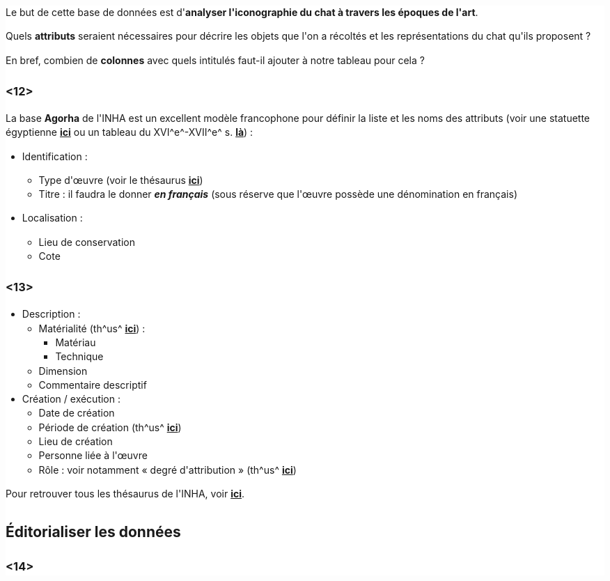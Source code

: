 Le but de cette base de données est d'**analyser l'iconographie du chat à travers les époques de l'art**.

Quels **attributs** seraient nécessaires pour décrire les objets que l'on a récoltés et les représentations du chat qu'ils proposent ?

En bref, combien de **colonnes** avec quels intitulés faut-il ajouter à notre tableau pour cela ?


### <12>

La base **Agorha** de l'INHA est un excellent modèle francophone pour définir la liste et les noms des attributs (voir une statuette égyptienne [**ici**](https://agorha.inha.fr/ark:/54721/64706557-e7ad-4e92-8361-3427c89882b0) ou un tableau du XVI^e^-XVII^e^ s.
[**là**](https://agorha.inha.fr/ark:/54721/14f34326-2b28-493e-89be-31f2f5830311)) :

- Identification :
	- Type d'œuvre (voir le thésaurus [**ici**](https://thesaurus.inha.fr/thesaurus/page/ark:/54721/8e09cc44-abef-4f14-9761-6c9cb3f63b2d))
	- Titre : il faudra le donner ***en français*** (sous réserve que l'œuvre possède une dénomination en français)

- Localisation :
	- Lieu de conservation
	- Cote


### <13>

- Description :
	- Matérialité (th^us^ [**ici**](https://thesaurus.inha.fr/thesaurus/page/ark:/54721/2275eb81-6e47-4c3c-b1ee-96795edb046c)) :
		- Matériau
		- Technique
	- Dimension
	- Commentaire descriptif
- Création / exécution :
	- Date de création
	- Période de création (th^us^ [**ici**](https://thesaurus.inha.fr/thesaurus/page/ark:/54721/b9fff2ce-220d-4bcc-858d-776f21e2cd61))
	- Lieu de création
	- Personne liée à l'œuvre
	- Rôle : voir notamment « degré d'attribution » (th^us^ [**ici**](https://thesaurus.inha.fr/thesaurus/page/ark:/54721/284089a5-2287-47e2-b107-79c704802630))

Pour retrouver tous les thésaurus de l'INHA, voir [**ici**](https://thesaurus.inha.fr/thesaurus/page/vocabulaires).


<a id='t2-3'/>

## Éditorialiser les données 

### <14>
